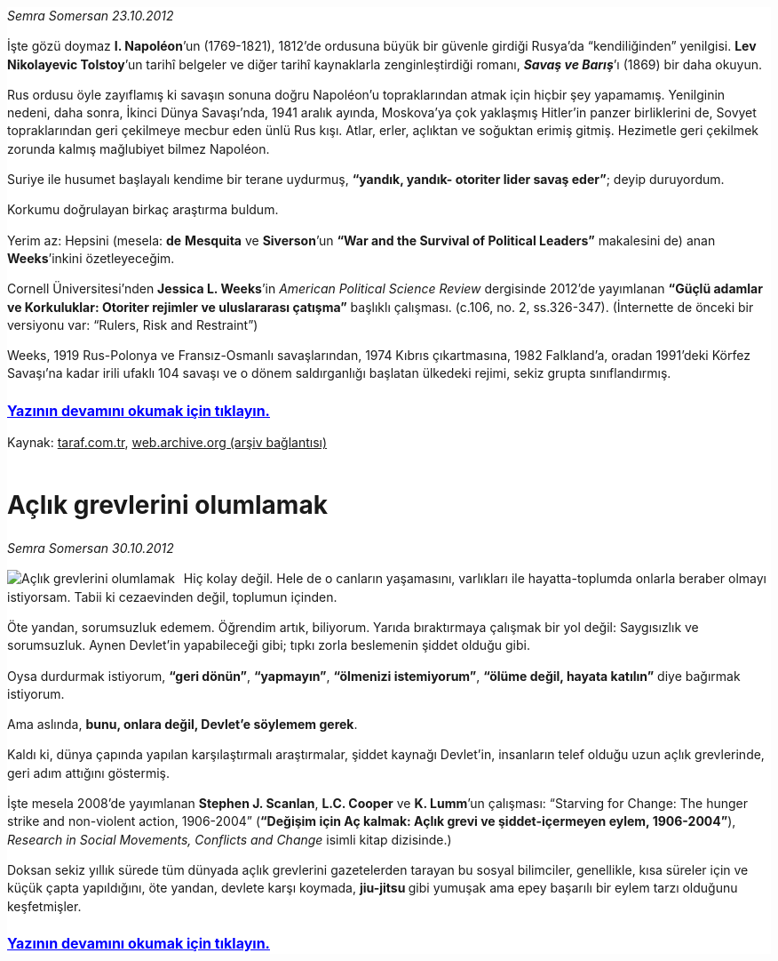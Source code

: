 *Semra Somersan 23.10.2012*

<div class="yazi"><p>İşte gözü doymaz <b>I. Napoléon</b>’un (1769-1821), 1812’de ordusuna büyük bir güvenle girdiği Rusya’da “kendiliğinden” yenilgisi. <b>Lev Nikolayevic Tolstoy</b>’un tarihî belgeler ve diğer tarihî kaynaklarla zenginleştirdiği romanı, <b><i>Savaş ve Barış</i></b>’ı (1869) bir daha okuyun. </p>
<p>Rus ordusu öyle zayıflamış ki savaşın sonuna doğru Napoléon’u topraklarından atmak için hiçbir şey yapamamış. Yenilginin nedeni, daha sonra, İkinci Dünya Savaşı’nda, 1941 aralık ayında, Moskova’ya çok yaklaşmış Hitler’in panzer birliklerini de, Sovyet topraklarından geri çekilmeye mecbur eden ünlü Rus kışı. Atlar, erler, açlıktan ve soğuktan erimiş gitmiş. Hezimetle geri çekilmek zorunda kalmış mağlubiyet bilmez Napoléon. </p>
<p>Suriye ile husumet başlayalı kendime bir terane uydurmuş, <b>“yandık, yandık- otoriter lider savaş eder”</b>; deyip duruyordum. </p>
<p>Korkumu doğrulayan birkaç araştırma buldum. </p>
<p>Yerim az: Hepsini (mesela: <b>de</b> <b>Mesquita</b> ve <b>Siverson</b>’un <b>“War and the Survival of Political Leaders”</b> makalesini de) anan <b>Weeks</b>’inkini özetleyeceğim.</p>
<p>Cornell Üniversitesi’nden <b>Jessica L. Weeks</b>’in <i>American Political Science Review</i> dergisinde 2012’de yayımlanan <b>“Güçlü adamlar ve Korkuluklar: Otoriter rejimler ve uluslararası çatışma”</b> başlıklı çalışması. (c.106, no. 2, ss.326-347). (İnternette de önceki bir versiyonu var: “Rulers, Risk and Restraint”)</p>
<p>Weeks, 1919 Rus-Polonya ve Fransız-Osmanlı savaşlarından, 1974 Kıbrıs çıkartmasına, 1982 Falkland’a, oradan 1991’deki Körfez Savaşı’na kadar irili ufaklı 104 savaşı ve o dönem saldırganlığı başlatan ülkedeki rejimi, sekiz grupta sınıflandırmış.
                                    	<br/><br/>
<a class="lnk2" href="/web/20130430220807/http://www.taraf.com.tr/login/" style="font-size:16px;color:#0000FF;"><u><b>
			  Yazının devamını okumak için tıklayın.</b></u></a><br/>
</p></div>

Kaynak: [taraf.com.tr](http://www.taraf.com.tr/semra-somersan/makale-despotlar-savas-sever.htm), [web.archive.org (arşiv bağlantısı)](http://web.archive.org/web/20130430220807/http://www.taraf.com.tr/semra-somersan/makale-despotlar-savas-sever.htm)
# Açlık grevlerini olumlamak

*Semra Somersan 30.10.2012*

<div class="yazi"><img align="left" alt="Açlık grevlerini olumlamak" border="0" src="http://www.taraf.com.tr/fotoraflar/makaleler/aclik-grevlerini-olumlamak_6653_orijinal.jpg" style="border-right-width:10px; border-color:#FFFFFF"/><p>Hiç kolay değil. Hele de o canların yaşamasını, varlıkları ile hayatta-toplumda onlarla beraber olmayı istiyorsam. Tabii ki cezaevinden değil, toplumun içinden.</p>
<p>Öte yandan, sorumsuzluk edemem. Öğrendim artık, biliyorum. Yarıda bıraktırmaya çalışmak bir yol değil: Saygısızlık ve sorumsuzluk. Aynen Devlet’in yapabileceği gibi; tıpkı zorla beslemenin şiddet olduğu gibi. </p>
<p>Oysa durdurmak istiyorum, <b>“geri dönün”</b>, <b>“yapmayın”</b>, <b>“ölmenizi istemiyorum”</b>, <b>“ölüme değil, hayata katılın”</b> diye bağırmak istiyorum.</p>
<p>Ama aslında, <b>bunu, onlara değil, Devlet’e söylemem gerek</b>.</p>
<p>Kaldı ki, dünya çapında yapılan karşılaştırmalı araştırmalar, şiddet kaynağı Devlet’in, insanların telef olduğu uzun açlık grevlerinde, geri adım attığını göstermiş. </p>
<p>İşte mesela 2008’de yayımlanan <b>Stephen J. Scanlan</b>, <b>L.C. Cooper</b> ve <b>K. Lumm</b>’un çalışması: “Starving for Change: The hunger strike and non-violent action, 1906-2004” (<b>“Değişim için Aç kalmak: Açlık grevi ve şiddet-içermeyen eylem, 1906-2004”</b>), <i>Research in Social Movements, Conflicts and Change </i>isimli kitap dizisinde.)</p>
<p>Doksan sekiz yıllık sürede tüm dünyada açlık grevlerini gazetelerden tarayan bu sosyal bilimciler, genellikle, kısa süreler için ve küçük çapta yapıldığını, öte yandan, devlete karşı koymada, <b>jiu-jitsu </b>gibi yumuşak ama epey başarılı bir eylem tarzı olduğunu keşfetmişler.
                                    	<br/><br/>
<a class="lnk2" href="/web/20130430210914/http://www.taraf.com.tr/login/" style="font-size:16px;color:#0000FF;"><u><b>
			  Yazının devamını okumak için tıklayın.</b></u></a><br/>
</p></div>
